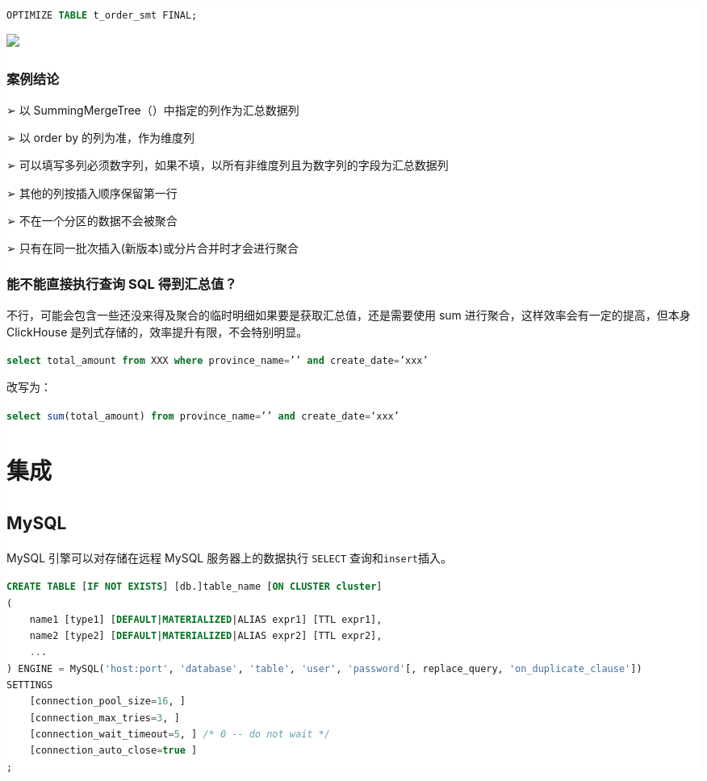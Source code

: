 ```sql
OPTIMIZE TABLE t_order_smt FINAL;
```

![](https://tva1.sinaimg.cn/large/008i3skNly1gz0pau5gw1j30oq0qm0ve.jpg)

### 案例结论

➢ 以 SummingMergeTree（）中指定的列作为汇总数据列 

➢ 以 order by 的列为准，作为维度列

➢ 可以填写多列必须数字列，如果不填，以所有非维度列且为数字列的字段为汇总数据列

➢ 其他的列按插入顺序保留第一行

➢ 不在一个分区的数据不会被聚合

➢ 只有在同一批次插入(新版本)或分片合并时才会进行聚合

### 能不能直接执行查询 SQL 得到汇总值？

不行，可能会包含一些还没来得及聚合的临时明细如果要是获取汇总值，还是需要使用 sum 进行聚合，这样效率会有一定的提高，但本身 ClickHouse 是列式存储的，效率提升有限，不会特别明显。

```sql
select total_amount from XXX where province_name=’’ and create_date=’xxx’
```

改写为：

```sql
select sum(total_amount) from province_name=’’ and create_date=‘xxx’
```



# 集成

## MySQL

MySQL 引擎可以对存储在远程 MySQL 服务器上的数据执行 `SELECT` 查询和`insert`插入。

```sql
CREATE TABLE [IF NOT EXISTS] [db.]table_name [ON CLUSTER cluster]
(
    name1 [type1] [DEFAULT|MATERIALIZED|ALIAS expr1] [TTL expr1],
    name2 [type2] [DEFAULT|MATERIALIZED|ALIAS expr2] [TTL expr2],
    ...
) ENGINE = MySQL('host:port', 'database', 'table', 'user', 'password'[, replace_query, 'on_duplicate_clause'])
SETTINGS
    [connection_pool_size=16, ]
    [connection_max_tries=3, ]
    [connection_wait_timeout=5, ] /* 0 -- do not wait */
    [connection_auto_close=true ]
;
```
